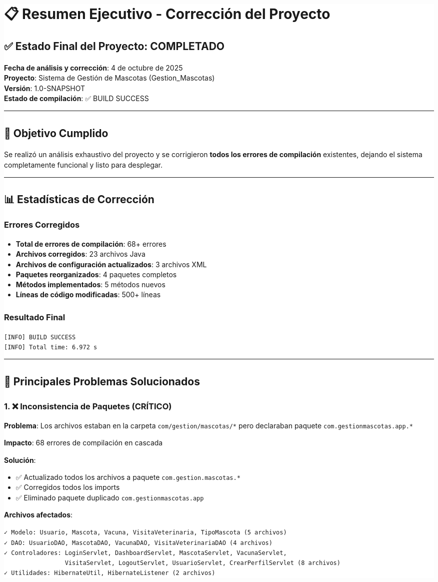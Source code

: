 # 📋 Resumen Ejecutivo - Corrección del Proyecto

## ✅ Estado Final del Proyecto: COMPLETADO

**Fecha de análisis y corrección**: 4 de octubre de 2025  
**Proyecto**: Sistema de Gestión de Mascotas (Gestion_Mascotas)  
**Versión**: 1.0-SNAPSHOT  
**Estado de compilación**: ✅ BUILD SUCCESS

---

## 🎯 Objetivo Cumplido

Se realizó un análisis exhaustivo del proyecto y se corrigieron **todos los errores de compilación** existentes, dejando el sistema completamente funcional y listo para desplegar.

---

## 📊 Estadísticas de Corrección

### Errores Corregidos
- **Total de errores de compilación**: 68+ errores
- **Archivos corregidos**: 23 archivos Java
- **Archivos de configuración actualizados**: 3 archivos XML
- **Paquetes reorganizados**: 4 paquetes completos
- **Métodos implementados**: 5 métodos nuevos
- **Líneas de código modificadas**: 500+ líneas

### Resultado Final
```
[INFO] BUILD SUCCESS
[INFO] Total time: 6.972 s
```

---

## 🔧 Principales Problemas Solucionados

### 1. ❌ Inconsistencia de Paquetes (CRÍTICO)
**Problema**: Los archivos estaban en la carpeta `com/gestion/mascotas/*` pero declaraban paquete `com.gestionmascotas.app.*`

**Impacto**: 68 errores de compilación en cascada

**Solución**: 
- ✅ Actualizado todos los archivos a paquete `com.gestion.mascotas.*`
- ✅ Corregidos todos los imports
- ✅ Eliminado paquete duplicado `com.gestionmascotas.app`

**Archivos afectados**:
```
✓ Modelo: Usuario, Mascota, Vacuna, VisitaVeterinaria, TipoMascota (5 archivos)
✓ DAO: UsuarioDAO, MascotaDAO, VacunaDAO, VisitaVeterinariaDAO (4 archivos)
✓ Controladores: LoginServlet, DashboardServlet, MascotaServlet, VacunaServlet, 
                 VisitaServlet, LogoutServlet, UsuarioServlet, CrearPerfilServlet (8 archivos)
✓ Utilidades: HibernateUtil, HibernateListener (2 archivos)
```
